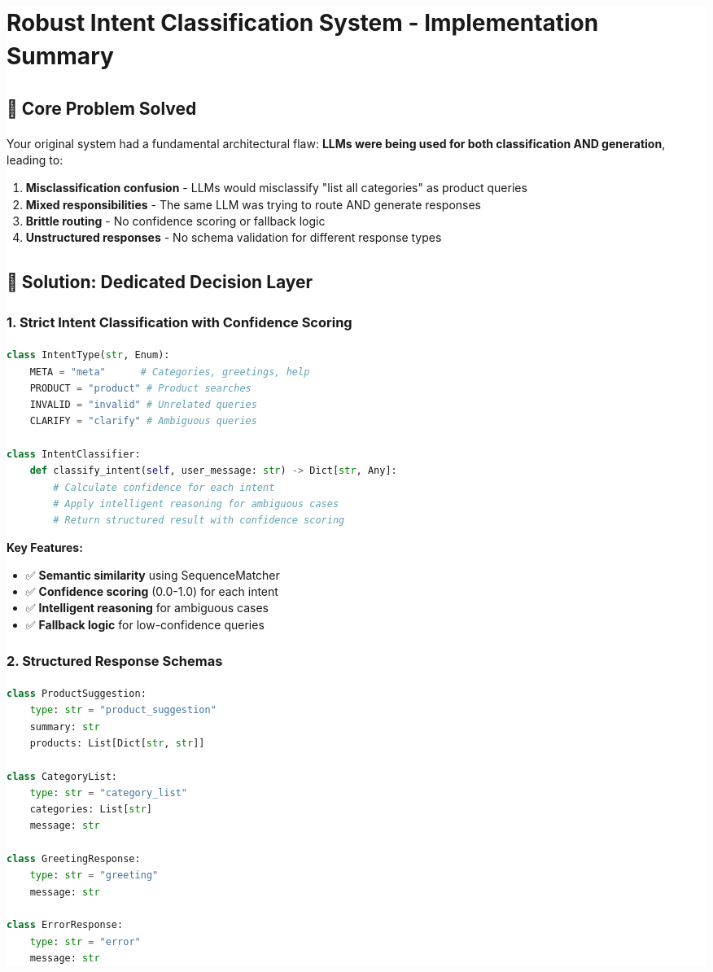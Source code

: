 # Robust Intent Classification System - Implementation Summary

## 🎯 Core Problem Solved

Your original system had a fundamental architectural flaw: **LLMs were being used for both classification AND generation**, leading to:

1. **Misclassification confusion** - LLMs would misclassify "list all categories" as product queries
2. **Mixed responsibilities** - The same LLM was trying to route AND generate responses
3. **Brittle routing** - No confidence scoring or fallback logic
4. **Unstructured responses** - No schema validation for different response types

## 🧠 Solution: Dedicated Decision Layer

### 1. **Strict Intent Classification with Confidence Scoring**

```python
class IntentType(str, Enum):
    META = "meta"      # Categories, greetings, help
    PRODUCT = "product" # Product searches
    INVALID = "invalid" # Unrelated queries
    CLARIFY = "clarify" # Ambiguous queries

class IntentClassifier:
    def classify_intent(self, user_message: str) -> Dict[str, Any]:
        # Calculate confidence for each intent
        # Apply intelligent reasoning for ambiguous cases
        # Return structured result with confidence scoring
```

**Key Features:**

- ✅ **Semantic similarity** using SequenceMatcher
- ✅ **Confidence scoring** (0.0-1.0) for each intent
- ✅ **Intelligent reasoning** for ambiguous cases
- ✅ **Fallback logic** for low-confidence queries

### 2. **Structured Response Schemas**

```python
class ProductSuggestion:
    type: str = "product_suggestion"
    summary: str
    products: List[Dict[str, str]]

class CategoryList:
    type: str = "category_list"
    categories: List[str]
    message: str

class GreetingResponse:
    type: str = "greeting"
    message: str

class ErrorResponse:
    type: str = "error"
    message: str
```
